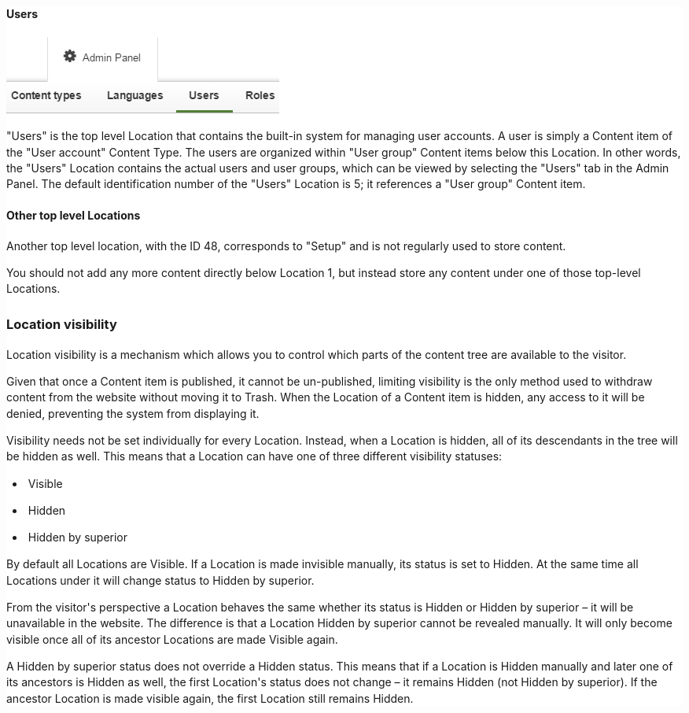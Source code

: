 #### Users

![](attachments/31432023/32112931.png)

"Users" is the top level Location that contains the built-in system for managing user accounts. A user is simply a Content item of the "User account" Content Type. The users are organized within "User group" Content items below this Location. In other words, the "Users" Location contains the actual users and user groups, which can be viewed by selecting the "Users" tab in the Admin Panel. The default identification number of the "Users" Location is 5; it references a "User group" Content item.

#### Other top level Locations

Another top level location, with the ID 48, corresponds to "Setup" and is not regularly used to store content.

You should not add any more content directly below Location 1, but instead store any content under one of those top-level Locations.

### Location visibility

Location visibility is a mechanism which allows you to control which parts of the content tree are available to the visitor.

Given that once a Content item is published, it cannot be un-published, limiting visibility is the only method used to withdraw content from the website without moving it to Trash. When the Location of a Content item is hidden, any access to it will be denied, preventing the system from displaying it.

Visibility needs not be set individually for every Location. Instead, when a Location is hidden, all of its descendants in the tree will be hidden as well. This means that a Location can have one of three different visibility statuses:

-    Visible

-    Hidden

-    Hidden by superior

By default all Locations are Visible. If a Location is made invisible manually, its status is set to Hidden. At the same time all Locations under it will change status to Hidden by superior.

From the visitor's perspective a Location behaves the same whether its status is Hidden or Hidden by superior – it will be unavailable in the website. The difference is that a Location Hidden by superior cannot be revealed manually. It will only become visible once all of its ancestor Locations are made Visible again.

A Hidden by superior status does not override a Hidden status. This means that if a Location is Hidden manually and later one of its ancestors is Hidden as well, the first Location's status does not change – it remains Hidden (not Hidden by superior). If the ancestor Location is made visible again, the first Location still remains Hidden.
